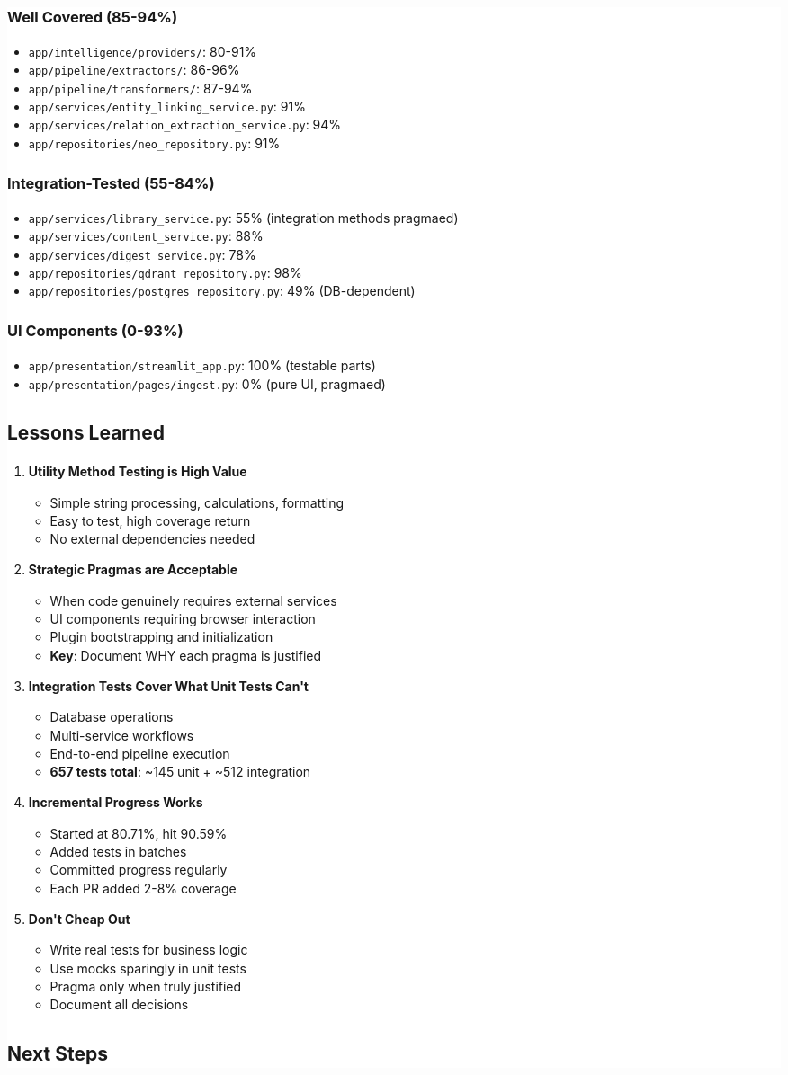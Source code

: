 ### Well Covered (85-94%)
- `app/intelligence/providers/`: 80-91%
- `app/pipeline/extractors/`: 86-96%
- `app/pipeline/transformers/`: 87-94%
- `app/services/entity_linking_service.py`: 91%
- `app/services/relation_extraction_service.py`: 94%
- `app/repositories/neo_repository.py`: 91%

### Integration-Tested (55-84%)
- `app/services/library_service.py`: 55% (integration methods pragmaed)
- `app/services/content_service.py`: 88%
- `app/services/digest_service.py`: 78%
- `app/repositories/qdrant_repository.py`: 98%
- `app/repositories/postgres_repository.py`: 49% (DB-dependent)

### UI Components (0-93%)
- `app/presentation/streamlit_app.py`: 100% (testable parts)
- `app/presentation/pages/ingest.py`: 0% (pure UI, pragmaed)

## Lessons Learned

1. **Utility Method Testing is High Value**
   - Simple string processing, calculations, formatting
   - Easy to test, high coverage return
   - No external dependencies needed

2. **Strategic Pragmas are Acceptable**
   - When code genuinely requires external services
   - UI components requiring browser interaction
   - Plugin bootstrapping and initialization
   - **Key**: Document WHY each pragma is justified

3. **Integration Tests Cover What Unit Tests Can't**
   - Database operations
   - Multi-service workflows
   - End-to-end pipeline execution
   - **657 tests total**: ~145 unit + ~512 integration

4. **Incremental Progress Works**
   - Started at 80.71%, hit 90.59%
   - Added tests in batches
   - Committed progress regularly
   - Each PR added 2-8% coverage

5. **Don't Cheap Out**
   - Write real tests for business logic
   - Use mocks sparingly in unit tests
   - Pragma only when truly justified
   - Document all decisions

## Next Steps
